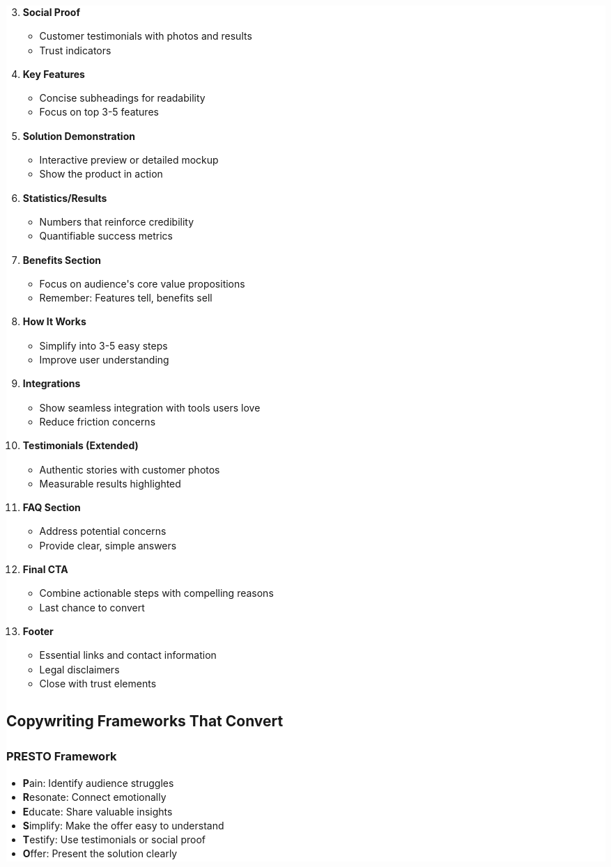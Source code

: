 3. **Social Proof**
   - Customer testimonials with photos and results
   - Trust indicators

4. **Key Features**
   - Concise subheadings for readability
   - Focus on top 3-5 features

5. **Solution Demonstration**
   - Interactive preview or detailed mockup
   - Show the product in action

6. **Statistics/Results**
   - Numbers that reinforce credibility
   - Quantifiable success metrics

7. **Benefits Section**
   - Focus on audience's core value propositions
   - Remember: Features tell, benefits sell

8. **How It Works**
   - Simplify into 3-5 easy steps
   - Improve user understanding

9. **Integrations**
   - Show seamless integration with tools users love
   - Reduce friction concerns

10. **Testimonials (Extended)**
    - Authentic stories with customer photos
    - Measurable results highlighted

11. **FAQ Section**
    - Address potential concerns
    - Provide clear, simple answers

12. **Final CTA**
    - Combine actionable steps with compelling reasons
    - Last chance to convert

13. **Footer**
    - Essential links and contact information
    - Legal disclaimers
    - Close with trust elements

## Copywriting Frameworks That Convert

### PRESTO Framework
- **P**ain: Identify audience struggles
- **R**esonate: Connect emotionally
- **E**ducate: Share valuable insights
- **S**implify: Make the offer easy to understand
- **T**estify: Use testimonials or social proof
- **O**ffer: Present the solution clearly
